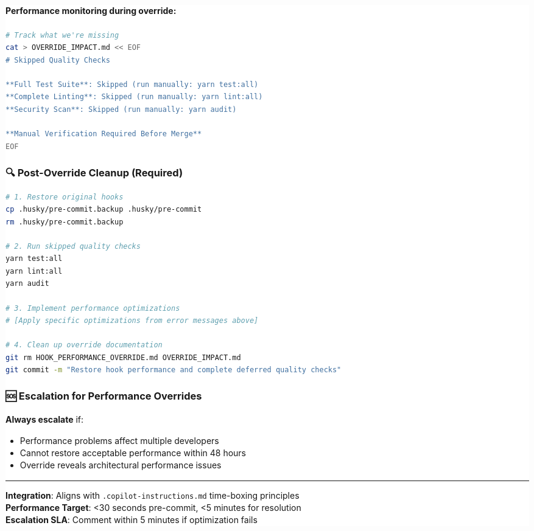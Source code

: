 #### Performance monitoring during override:
```bash
# Track what we're missing
cat > OVERRIDE_IMPACT.md << EOF
# Skipped Quality Checks

**Full Test Suite**: Skipped (run manually: yarn test:all)
**Complete Linting**: Skipped (run manually: yarn lint:all)
**Security Scan**: Skipped (run manually: yarn audit)

**Manual Verification Required Before Merge**
EOF
```

### 🔍 Post-Override Cleanup (Required)
```bash
# 1. Restore original hooks
cp .husky/pre-commit.backup .husky/pre-commit
rm .husky/pre-commit.backup

# 2. Run skipped quality checks
yarn test:all
yarn lint:all
yarn audit

# 3. Implement performance optimizations
# [Apply specific optimizations from error messages above]

# 4. Clean up override documentation
git rm HOOK_PERFORMANCE_OVERRIDE.md OVERRIDE_IMPACT.md
git commit -m "Restore hook performance and complete deferred quality checks"
```

### 🆘 Escalation for Performance Overrides
**Always escalate** if:
- Performance problems affect multiple developers
- Cannot restore acceptable performance within 48 hours
- Override reveals architectural performance issues

---

**Integration**: Aligns with `.copilot-instructions.md` time-boxing principles  
**Performance Target**: <30 seconds pre-commit, <5 minutes for resolution  
**Escalation SLA**: Comment within 5 minutes if optimization fails
